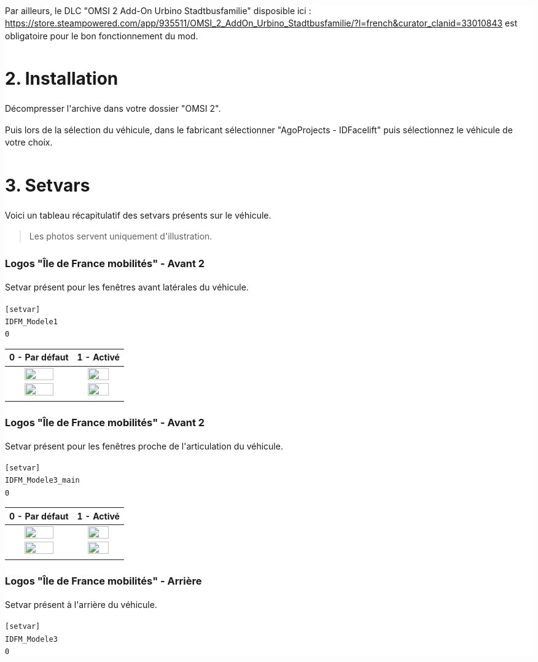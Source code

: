 Par ailleurs, le DLC "OMSI 2 Add-On Urbino Stadtbusfamilie" disposible ici : https://store.steampowered.com/app/935511/OMSI_2_AddOn_Urbino_Stadtbusfamilie/?l=french&curator_clanid=33010843 est obligatoire pour le bon fonctionnement du mod.

# 2. Installation
Décompresser l'archive dans votre dossier "OMSI 2".

Puis lors de la sélection du véhicule, dans le fabricant sélectionner "AgoProjects - IDFacelift" puis sélectionnez le véhicule de votre choix.

# 3. Setvars
Voici un tableau récapitulatif des setvars présents sur le véhicule.

> Les photos servent uniquement d'illustration.

### Logos "Île de France mobilités" - Avant 2

Setvar présent pour les fenêtres avant latérales du véhicule.

```
[setvar]
IDFM_Modele1
0
```

|                                                                                                                                           0 - Par défaut                                                                                                                                            |                                                                                                                                             1 - Activé                                                                                                                                              |
| :-------------------------------------------------------------------------------------------------------------------------------------------------------------------------------------------------------------------------------------------------------------------------------------------------: | :-------------------------------------------------------------------------------------------------------------------------------------------------------------------------------------------------------------------------------------------------------------------------------------------------: |
| <img width="70%" height="50%" src="https://github.com/AgoProjects/agoprojects-omsi2/blob/main/images/O530G_FL_IDF/IDFM_Modele1_0-1.png?raw=true"> <img width="70%" height="50%" src="https://github.com/AgoProjects/agoprojects-omsi2/blob/main/images/O530G_FL_IDF/IDFM_Modele1_0-2.png?raw=true"> | <img width="70%" height="50%" src="https://github.com/AgoProjects/agoprojects-omsi2/blob/main/images/O530G_FL_IDF/IDFM_Modele1_1-1.png?raw=true"> <img width="70%" height="50%" src="https://github.com/AgoProjects/agoprojects-omsi2/blob/main/images/O530G_FL_IDF/IDFM_Modele1_1-2.png?raw=true"> |

### Logos "Île de France mobilités" - Avant 2

Setvar présent pour les fenêtres proche de l'articulation du véhicule.

```
[setvar]
IDFM_Modele3_main
0
```

|                                                                                                                                                0 - Par défaut                                                                                                                                                 |                                                                                                                                                  1 - Activé                                                                                                                                                   |
| :-----------------------------------------------------------------------------------------------------------------------------------------------------------------------------------------------------------------------------------------------------------------------------------------------------------: | :-----------------------------------------------------------------------------------------------------------------------------------------------------------------------------------------------------------------------------------------------------------------------------------------------------------: |
| <img width="70%" height="50%" src="https://github.com/AgoProjects/agoprojects-omsi2/blob/main/images/O530G_FL_IDF/IDFM_Modele3_main_0-1.png?raw=true"> <img width="70%" height="50%" src="https://github.com/AgoProjects/agoprojects-omsi2/blob/main/images/O530G_FL_IDF/IDFM_Modele3_main_0-2.png?raw=true"> | <img width="70%" height="50%" src="https://github.com/AgoProjects/agoprojects-omsi2/blob/main/images/O530G_FL_IDF/IDFM_Modele3_main_1-1.png?raw=true"> <img width="70%" height="50%" src="https://github.com/AgoProjects/agoprojects-omsi2/blob/main/images/O530G_FL_IDF/IDFM_Modele3_main_1-2.png?raw=true"> |

### Logos "Île de France mobilités" - Arrière

Setvar présent à l'arrière du véhicule.

```
[setvar]
IDFM_Modele3
0
```
